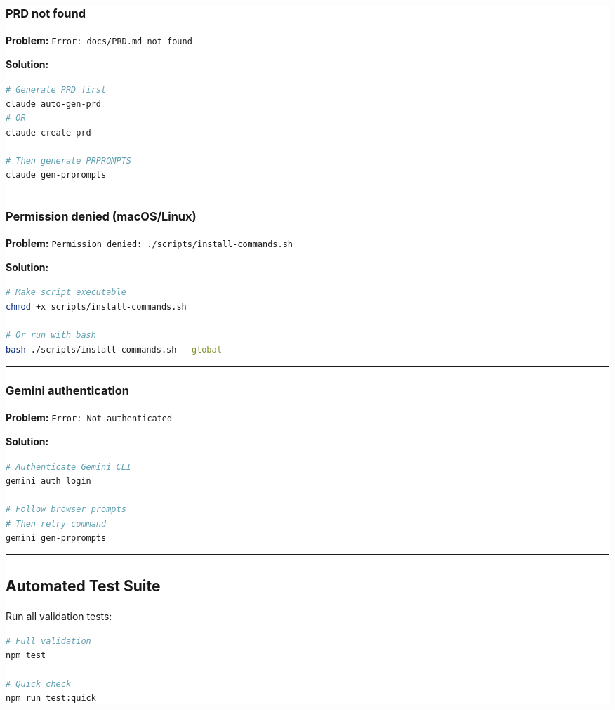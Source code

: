 
### PRD not found

**Problem:** `Error: docs/PRD.md not found`

**Solution:**
```bash
# Generate PRD first
claude auto-gen-prd
# OR
claude create-prd

# Then generate PRPROMPTS
claude gen-prprompts
```

---

### Permission denied (macOS/Linux)

**Problem:** `Permission denied: ./scripts/install-commands.sh`

**Solution:**
```bash
# Make script executable
chmod +x scripts/install-commands.sh

# Or run with bash
bash ./scripts/install-commands.sh --global
```

---

### Gemini authentication

**Problem:** `Error: Not authenticated`

**Solution:**
```bash
# Authenticate Gemini CLI
gemini auth login

# Follow browser prompts
# Then retry command
gemini gen-prprompts
```

---

## Automated Test Suite

Run all validation tests:

```bash
# Full validation
npm test

# Quick check
npm run test:quick
```
